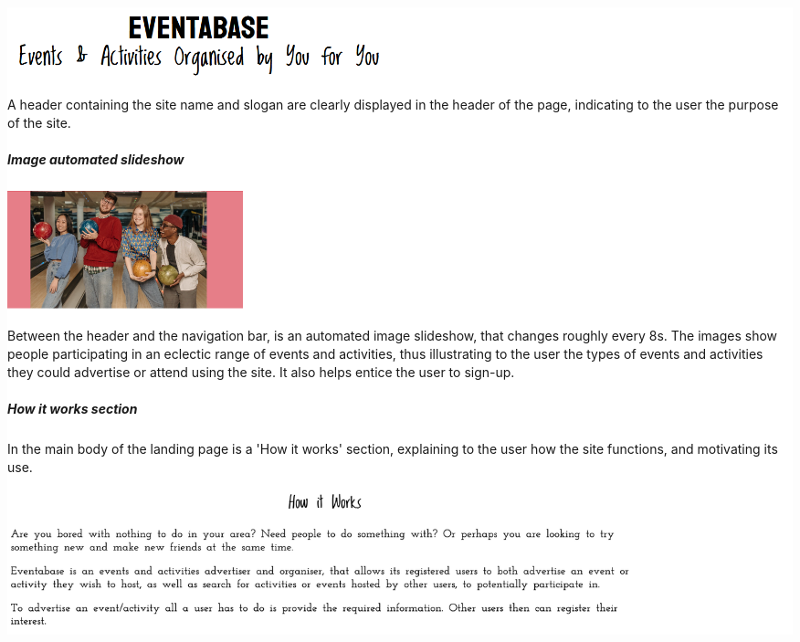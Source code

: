 <img src='docs/screenshots/landing_page_header.png' alt='screenshot of the landing page header' width=50% height=50%>

A header containing the site name and slogan are clearly displayed in the header of the page, indicating to the user the purpose of the site.

##### Image automated slideshow

<img src='docs/screenshots/image_slideshow.png' alt='screenshot of the landing page image slideshow' width=30% height=30%>

Between the header and the navigation bar, is an automated image slideshow, that changes roughly every 8s. The images show people participating in an eclectic range of events and
activities, thus illustrating to the user the types of events and activities they could advertise or attend using the site. It also helps entice the user to sign-up.

##### How it works section
In the main body of the landing page is a 'How it works' section, explaining to the user how the site functions, and motivating its use.

<img src='docs/screenshots/how_it_works_section.png' alt='screenshot of the landing page how it works section' width=80% height=80%>
